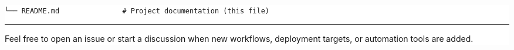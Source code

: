```
└── README.md               # Project documentation (this file)
```

---
Feel free to open an issue or start a discussion when new workflows, deployment targets, or automation tools are added.
